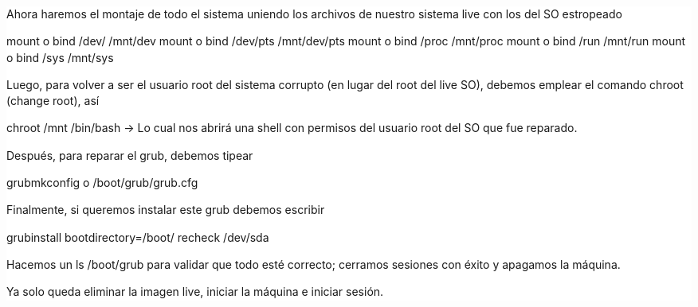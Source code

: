 Ahora haremos el montaje de todo el sistema uniendo los archivos de nuestro sistema live con los del SO estropeado 

mount o bind /dev/     /mnt/dev
mount o bind /dev/pts  /mnt/dev/pts
mount o bind /proc     /mnt/proc
mount o bind /run      /mnt/run
mount o bind /sys      /mnt/sys


Luego, para volver a ser el usuario root del sistema corrupto (en lugar del root del live SO), debemos emplear el comando chroot (change root), así 

chroot /mnt /bin/bash → Lo cual nos abrirá una shell con permisos del usuario root del SO que fue reparado. 


Después, para reparar el grub, debemos tipear 

grubmkconfig o /boot/grub/grub.cfg


Finalmente, si queremos instalar este grub debemos escribir 

grubinstall bootdirectory=/boot/ recheck /dev/sda


Hacemos un ls /boot/grub para validar que todo esté correcto; cerramos sesiones con éxito y apagamos la máquina.

Ya solo queda eliminar la imagen live, iniciar la máquina e iniciar sesión.

